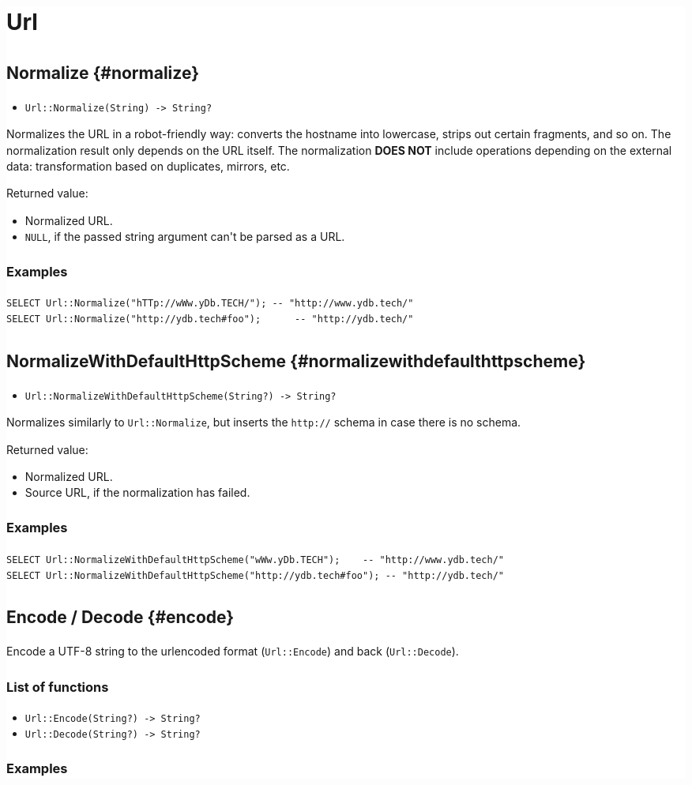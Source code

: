 # Url

## Normalize {#normalize}

* `Url::Normalize(String) -> String?`

Normalizes the URL in a robot-friendly way: converts the hostname into lowercase, strips out certain fragments, and so on.
The normalization result only depends on the URL itself. The normalization **DOES NOT** include operations depending on the external data: transformation based on duplicates, mirrors, etc.

Returned value:

* Normalized URL.
* `NULL`, if the passed string argument can't be parsed as a URL.

### Examples

```yql
SELECT Url::Normalize("hTTp://wWw.yDb.TECH/"); -- "http://www.ydb.tech/"
SELECT Url::Normalize("http://ydb.tech#foo");      -- "http://ydb.tech/"
```

## NormalizeWithDefaultHttpScheme {#normalizewithdefaulthttpscheme}

* `Url::NormalizeWithDefaultHttpScheme(String?) -> String?`

Normalizes similarly to `Url::Normalize`, but inserts the `http://` schema in case there is no schema.

Returned value:

* Normalized URL.
* Source URL, if the normalization has failed.

### Examples

```yql
SELECT Url::NormalizeWithDefaultHttpScheme("wWw.yDb.TECH");    -- "http://www.ydb.tech/"
SELECT Url::NormalizeWithDefaultHttpScheme("http://ydb.tech#foo"); -- "http://ydb.tech/"
```

## Encode / Decode {#encode}

Encode a UTF-8 string to the urlencoded format (`Url::Encode`) and back (`Url::Decode`).

### List of functions

* `Url::Encode(String?) -> String?`
* `Url::Decode(String?) -> String?`

### Examples
